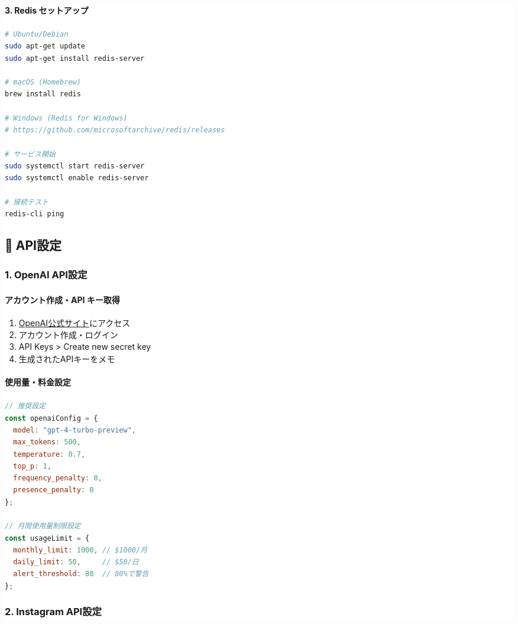 #### 3. Redis セットアップ
```bash
# Ubuntu/Debian
sudo apt-get update
sudo apt-get install redis-server

# macOS (Homebrew)
brew install redis

# Windows (Redis for Windows)
# https://github.com/microsoftarchive/redis/releases

# サービス開始
sudo systemctl start redis-server
sudo systemctl enable redis-server

# 接続テスト
redis-cli ping
```

## 🔑 API設定

### 1. OpenAI API設定

#### アカウント作成・API キー取得
1. [OpenAI公式サイト](https://openai.com/)にアクセス
2. アカウント作成・ログイン
3. API Keys > Create new secret key
4. 生成されたAPIキーをメモ

#### 使用量・料金設定
```javascript
// 推奨設定
const openaiConfig = {
  model: "gpt-4-turbo-preview",
  max_tokens: 500,
  temperature: 0.7,
  top_p: 1,
  frequency_penalty: 0,
  presence_penalty: 0
};

// 月間使用量制限設定
const usageLimit = {
  monthly_limit: 1000, // $1000/月
  daily_limit: 50,     // $50/日
  alert_threshold: 80  // 80%で警告
};
```

### 2. Instagram API設定
